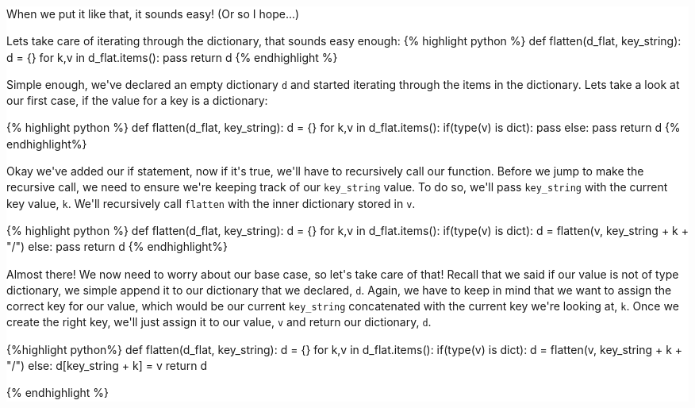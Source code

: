 When we put it like that, it sounds easy! (Or so I hope...)

Lets take care of iterating through the dictionary, that sounds easy enough:
{% highlight python %}
def flatten(d_flat, key_string):
    d = {}
    for k,v in d_flat.items():
        pass
    return d
{% endhighlight %}

Simple enough, we've declared an empty dictionary `d` and started iterating through the items in the dictionary. Lets take a look at our first case, if the value for a key is a dictionary:

{% highlight python %}
def flatten(d_flat, key_string):
    d = {}
    for k,v in d_flat.items():
        if(type(v) is dict):
            pass
        else:
            pass
    return d
{% endhighlight%}

Okay we've added our if statement, now if it's true, we'll have to recursively call our function. Before we jump to make the recursive call, we need to ensure we're keeping track of our `key_string` value. To do so, we'll pass `key_string` with the current key value, `k`. We'll recursively call `flatten` with the inner dictionary stored in `v`.

{% highlight python %}
def flatten(d_flat, key_string):
    d = {}
    for k,v in d_flat.items():
        if(type(v) is dict):
            d = flatten(v, key_string + k + "/")
        else:
            pass
    return d
{% endhighlight%}

Almost there! We now need to worry about our base case, so let's take care of that! Recall that we said if our value is not of type dictionary, we simple append it to our dictionary that we declared, `d`. Again, we have to keep in mind that we want to assign the correct key for our value, which would be our current `key_string` concatenated with the current key we're looking at, `k`. Once we create the right key, we'll just assign it to our value, `v` and return our dictionary, `d`.

{%highlight python%}
def flatten(d_flat, key_string):
    d = {}
    for k,v in d_flat.items():
        if(type(v) is dict):
            d = flatten(v, key_string + k + "/")
        else:
            d[key_string + k] = v
    return d

{% endhighlight %}

